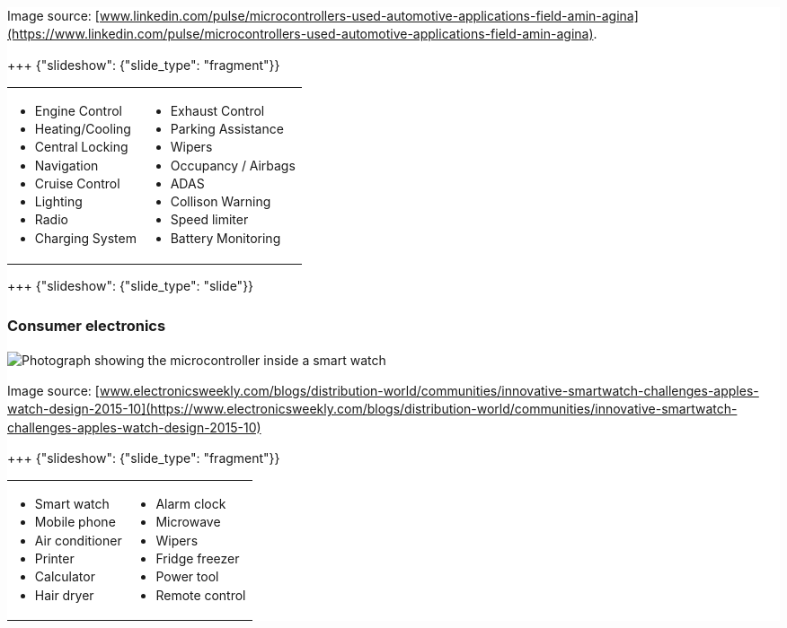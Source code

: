 Image source: [www.linkedin.com/pulse/microcontrollers-used-automotive-applications-field-amin-agina](https://www.linkedin.com/pulse/microcontrollers-used-automotive-applications-field-amin-agina).

+++ {"slideshow": {"slide_type": "fragment"}}

<table>
<tr>
<td>
<ul>
    <li>Engine Control</li>
<li>Heating/Cooling</li>
<li>Central Locking</li>
<li>Navigation</li>
<li>Cruise Control</li>
<li>Lighting</li>
<li>Radio</li>
<li>Charging System</li>
</li>
</ul>
</td><td>
<ul>
    <li>Exhaust Control</li>
    <li>Parking Assistance</li>
    <li>Wipers</li>
    <li>Occupancy / Airbags</li>
    <li>ADAS</li>
    <li>Collison Warning</li>
    <li>Speed limiter</li>
    <li>Battery Monitoring</li>
</ul>
</td>
</tr>
</table>

+++ {"slideshow": {"slide_type": "slide"}}

### Consumer electronics

![Photograph showing the microcontroller inside a smart watch](https://static.electronicsweekly.com/wp-content/uploads/2015/10/14194030/6a238902a5a6bcc5a0e42f2133959272_original.jpg)

Image source: [www.electronicsweekly.com/blogs/distribution-world/communities/innovative-smartwatch-challenges-apples-watch-design-2015-10](https://www.electronicsweekly.com/blogs/distribution-world/communities/innovative-smartwatch-challenges-apples-watch-design-2015-10)

+++ {"slideshow": {"slide_type": "fragment"}}

<table>
<tr>
<td>
<ul>
    <li>Smart watch</li>
<li>Mobile phone</li>
<li>Air conditioner</li>
<li>Printer</li>
<li>Calculator</li>
<li>Hair dryer</li>
</li>
</ul>
</td><td>
<ul>
    <li>Alarm clock</li>
    <li>Microwave</li>
    <li>Wipers</li>
    <li>Fridge freezer</li>
    <li>Power tool</li>
    <li>Remote control</li>